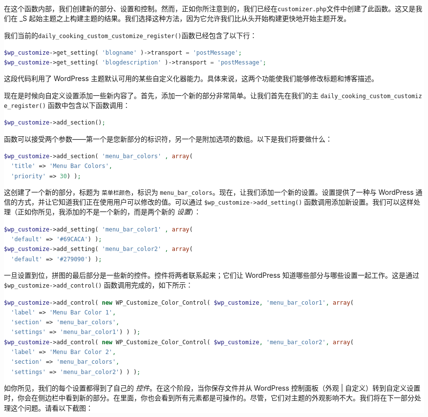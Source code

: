 在这个函数内部，我们创建新的部分、设置和控制。然而，正如你所注意到的，我们已经在`customizer.php`文件中创建了此函数。这又是我们在 _S 起始主题之上构建主题的结果。我们选择这种方法，因为它允许我们比从头开始构建更快地开始主题开发。

我们当前的`daily_cooking_custom_customize_register()`函数已经包含了以下行：

```php
$wp_customize->get_setting( 'blogname' )->transport = 'postMessage';
$wp_customize->get_setting( 'blogdescription' )->transport = 'postMessage';
```

这段代码利用了 WordPress 主题默认可用的某些自定义化器能力。具体来说，这两个功能使我们能够修改标题和博客描述。

现在是时候向自定义设置添加一些新内容了。首先，添加一个新的部分非常简单。让我们首先在我们的主 `daily_cooking_custom_customize_register()` 函数中包含以下函数调用：

```php
$wp_customize->add_section();
```

函数可以接受两个参数——第一个是您新部分的标识符，另一个是附加选项的数组。以下是我们将要做什么：

```php
$wp_customize->add_section( 'menu_bar_colors' , array(
  'title' => 'Menu Bar Colors', 
  'priority' => 30) );
```

这创建了一个新的部分，标题为 `菜单栏颜色`，标识为 `menu_bar_colors`。现在，让我们添加一个新的设置。设置提供了一种与 WordPress 通信的方式，并让它知道我们正在使用用户可以修改的值。可以通过 `$wp_customize->add_setting()` 函数调用添加新设置。我们可以这样处理（正如你所见，我添加的不是一个新的，而是两个新的 *设置*）：

```php
$wp_customize->add_setting( 'menu_bar_color1' , array(
  'default' => '#69CACA') );
$wp_customize->add_setting( 'menu_bar_color2' , array(
  'default' => '#279090') );
```

一旦设置到位，拼图的最后部分是一些新的控件。控件将两者联系起来；它们让 WordPress 知道哪些部分与哪些设置一起工作。这是通过 `$wp_customize->add_control()` 函数调用完成的，如下所示：

```php
$wp_customize->add_control( new WP_Customize_Color_Control( $wp_customize, 'menu_bar_color1', array(
  'label' => 'Menu Bar Color 1', 
  'section' => 'menu_bar_colors', 
  'settings' => 'menu_bar_color1') ) );
$wp_customize->add_control( new WP_Customize_Color_Control( $wp_customize, 'menu_bar_color2', array(
  'label' => 'Menu Bar Color 2', 
  'section' => 'menu_bar_colors', 
  'settings' => 'menu_bar_color2') ) );
```

如你所见，我们的每个设置都得到了自己的 *控件*。在这个阶段，当你保存文件并从 WordPress 控制面板（外观 | 自定义）转到自定义设置时，你会在侧边栏中看到新的部分。在里面，你也会看到所有元素都是可操作的。尽管，它们对主题的外观影响不大。我们将在下一部分处理这个问题。请看以下截图：
